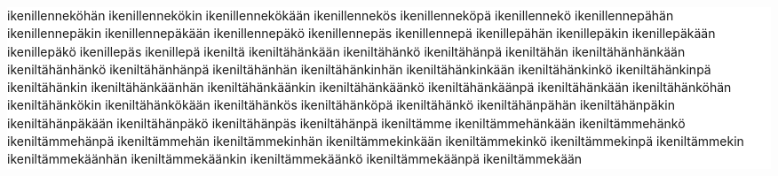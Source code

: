 ikenillenneköhän
ikenillennekökin
ikenillennekökään
ikenillennekös
ikenillenneköpä
ikenillennekö
ikenillennepähän
ikenillennepäkin
ikenillennepäkään
ikenillennepäkö
ikenillennepäs
ikenillennepä
ikenillepähän
ikenillepäkin
ikenillepäkään
ikenillepäkö
ikenillepäs
ikenillepä
ikeniltä
ikeniltähänkään
ikeniltähänkö
ikeniltähänpä
ikeniltähän
ikeniltähänhänkään
ikeniltähänhänkö
ikeniltähänhänpä
ikeniltähänhän
ikeniltähänkinhän
ikeniltähänkinkään
ikeniltähänkinkö
ikeniltähänkinpä
ikeniltähänkin
ikeniltähänkäänhän
ikeniltähänkäänkin
ikeniltähänkäänkö
ikeniltähänkäänpä
ikeniltähänkään
ikeniltähänköhän
ikeniltähänkökin
ikeniltähänkökään
ikeniltähänkös
ikeniltähänköpä
ikeniltähänkö
ikeniltähänpähän
ikeniltähänpäkin
ikeniltähänpäkään
ikeniltähänpäkö
ikeniltähänpäs
ikeniltähänpä
ikeniltämme
ikeniltämmehänkään
ikeniltämmehänkö
ikeniltämmehänpä
ikeniltämmehän
ikeniltämmekinhän
ikeniltämmekinkään
ikeniltämmekinkö
ikeniltämmekinpä
ikeniltämmekin
ikeniltämmekäänhän
ikeniltämmekäänkin
ikeniltämmekäänkö
ikeniltämmekäänpä
ikeniltämmekään
